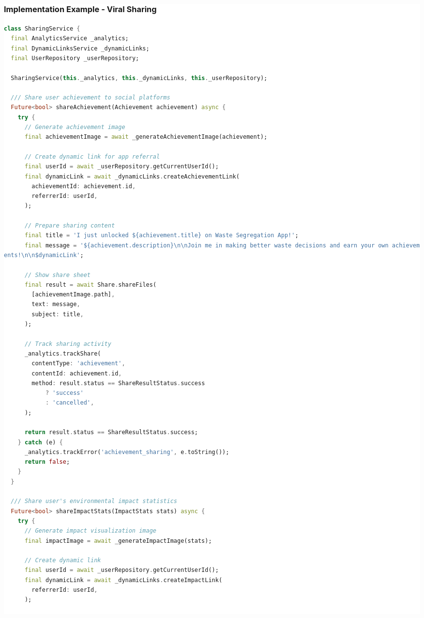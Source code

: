 ### Implementation Example - Viral Sharing

```dart
class SharingService {
  final AnalyticsService _analytics;
  final DynamicLinksService _dynamicLinks;
  final UserRepository _userRepository;
  
  SharingService(this._analytics, this._dynamicLinks, this._userRepository);
  
  /// Share user achievement to social platforms
  Future<bool> shareAchievement(Achievement achievement) async {
    try {
      // Generate achievement image
      final achievementImage = await _generateAchievementImage(achievement);
      
      // Create dynamic link for app referral
      final userId = await _userRepository.getCurrentUserId();
      final dynamicLink = await _dynamicLinks.createAchievementLink(
        achievementId: achievement.id,
        referrerId: userId,
      );
      
      // Prepare sharing content
      final title = 'I just unlocked ${achievement.title} on Waste Segregation App!';
      final message = '${achievement.description}\n\nJoin me in making better waste decisions and earn your own achievements!\n\n$dynamicLink';
      
      // Show share sheet
      final result = await Share.shareFiles(
        [achievementImage.path],
        text: message,
        subject: title,
      );
      
      // Track sharing activity
      _analytics.trackShare(
        contentType: 'achievement',
        contentId: achievement.id,
        method: result.status == ShareResultStatus.success
            ? 'success'
            : 'cancelled',
      );
      
      return result.status == ShareResultStatus.success;
    } catch (e) {
      _analytics.trackError('achievement_sharing', e.toString());
      return false;
    }
  }
  
  /// Share user's environmental impact statistics
  Future<bool> shareImpactStats(ImpactStats stats) async {
    try {
      // Generate impact visualization image
      final impactImage = await _generateImpactImage(stats);
      
      // Create dynamic link
      final userId = await _userRepository.getCurrentUserId();
      final dynamicLink = await _dynamicLinks.createImpactLink(
        referrerId: userId,
      );
      
```